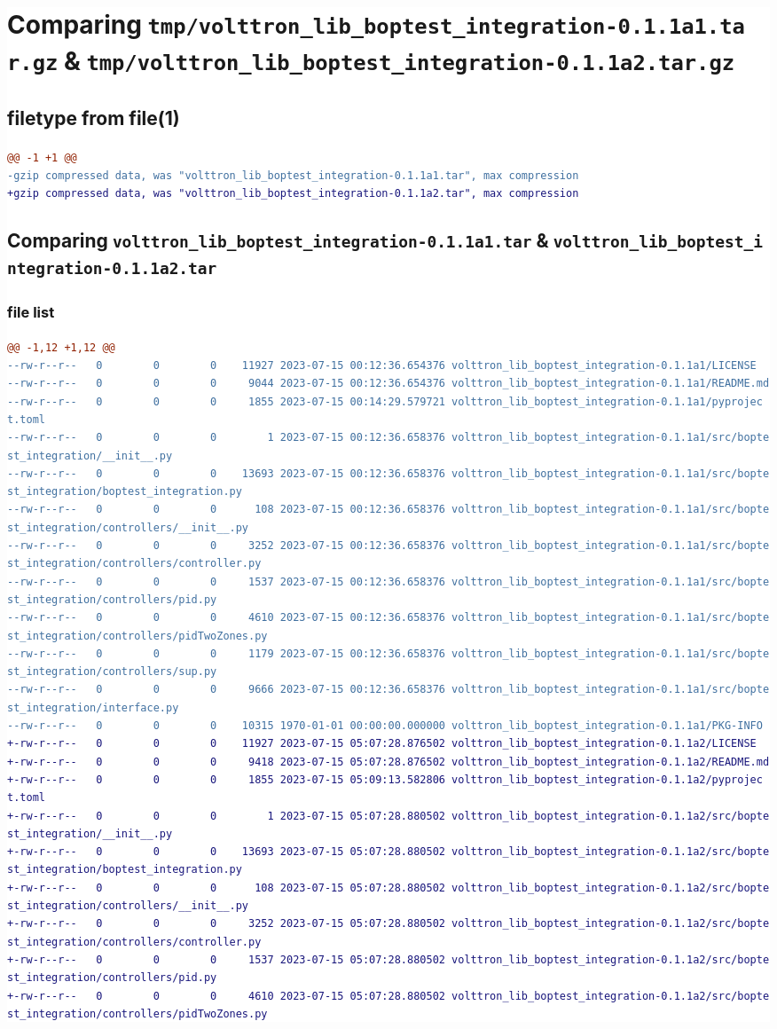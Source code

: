 # Comparing `tmp/volttron_lib_boptest_integration-0.1.1a1.tar.gz` & `tmp/volttron_lib_boptest_integration-0.1.1a2.tar.gz`

## filetype from file(1)

```diff
@@ -1 +1 @@
-gzip compressed data, was "volttron_lib_boptest_integration-0.1.1a1.tar", max compression
+gzip compressed data, was "volttron_lib_boptest_integration-0.1.1a2.tar", max compression
```

## Comparing `volttron_lib_boptest_integration-0.1.1a1.tar` & `volttron_lib_boptest_integration-0.1.1a2.tar`

### file list

```diff
@@ -1,12 +1,12 @@
--rw-r--r--   0        0        0    11927 2023-07-15 00:12:36.654376 volttron_lib_boptest_integration-0.1.1a1/LICENSE
--rw-r--r--   0        0        0     9044 2023-07-15 00:12:36.654376 volttron_lib_boptest_integration-0.1.1a1/README.md
--rw-r--r--   0        0        0     1855 2023-07-15 00:14:29.579721 volttron_lib_boptest_integration-0.1.1a1/pyproject.toml
--rw-r--r--   0        0        0        1 2023-07-15 00:12:36.658376 volttron_lib_boptest_integration-0.1.1a1/src/boptest_integration/__init__.py
--rw-r--r--   0        0        0    13693 2023-07-15 00:12:36.658376 volttron_lib_boptest_integration-0.1.1a1/src/boptest_integration/boptest_integration.py
--rw-r--r--   0        0        0      108 2023-07-15 00:12:36.658376 volttron_lib_boptest_integration-0.1.1a1/src/boptest_integration/controllers/__init__.py
--rw-r--r--   0        0        0     3252 2023-07-15 00:12:36.658376 volttron_lib_boptest_integration-0.1.1a1/src/boptest_integration/controllers/controller.py
--rw-r--r--   0        0        0     1537 2023-07-15 00:12:36.658376 volttron_lib_boptest_integration-0.1.1a1/src/boptest_integration/controllers/pid.py
--rw-r--r--   0        0        0     4610 2023-07-15 00:12:36.658376 volttron_lib_boptest_integration-0.1.1a1/src/boptest_integration/controllers/pidTwoZones.py
--rw-r--r--   0        0        0     1179 2023-07-15 00:12:36.658376 volttron_lib_boptest_integration-0.1.1a1/src/boptest_integration/controllers/sup.py
--rw-r--r--   0        0        0     9666 2023-07-15 00:12:36.658376 volttron_lib_boptest_integration-0.1.1a1/src/boptest_integration/interface.py
--rw-r--r--   0        0        0    10315 1970-01-01 00:00:00.000000 volttron_lib_boptest_integration-0.1.1a1/PKG-INFO
+-rw-r--r--   0        0        0    11927 2023-07-15 05:07:28.876502 volttron_lib_boptest_integration-0.1.1a2/LICENSE
+-rw-r--r--   0        0        0     9418 2023-07-15 05:07:28.876502 volttron_lib_boptest_integration-0.1.1a2/README.md
+-rw-r--r--   0        0        0     1855 2023-07-15 05:09:13.582806 volttron_lib_boptest_integration-0.1.1a2/pyproject.toml
+-rw-r--r--   0        0        0        1 2023-07-15 05:07:28.880502 volttron_lib_boptest_integration-0.1.1a2/src/boptest_integration/__init__.py
+-rw-r--r--   0        0        0    13693 2023-07-15 05:07:28.880502 volttron_lib_boptest_integration-0.1.1a2/src/boptest_integration/boptest_integration.py
+-rw-r--r--   0        0        0      108 2023-07-15 05:07:28.880502 volttron_lib_boptest_integration-0.1.1a2/src/boptest_integration/controllers/__init__.py
+-rw-r--r--   0        0        0     3252 2023-07-15 05:07:28.880502 volttron_lib_boptest_integration-0.1.1a2/src/boptest_integration/controllers/controller.py
+-rw-r--r--   0        0        0     1537 2023-07-15 05:07:28.880502 volttron_lib_boptest_integration-0.1.1a2/src/boptest_integration/controllers/pid.py
+-rw-r--r--   0        0        0     4610 2023-07-15 05:07:28.880502 volttron_lib_boptest_integration-0.1.1a2/src/boptest_integration/controllers/pidTwoZones.py
```
